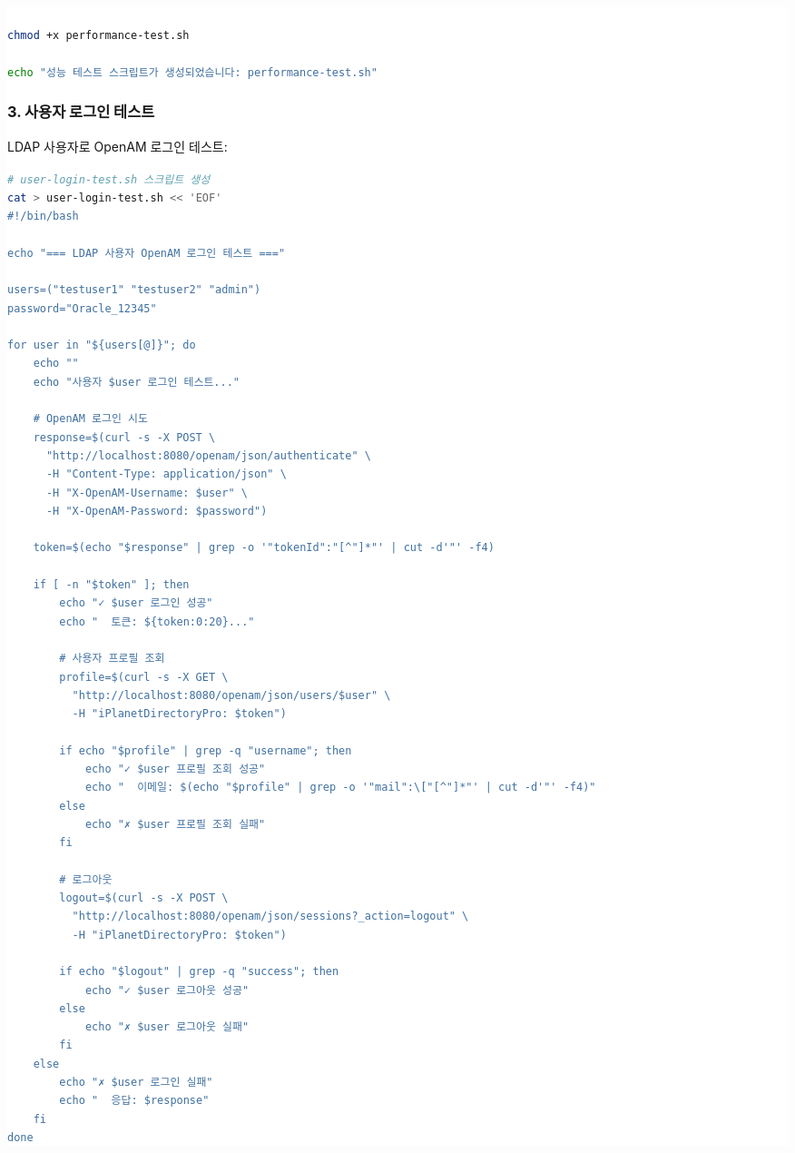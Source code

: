 ```bash

chmod +x performance-test.sh

echo "성능 테스트 스크립트가 생성되었습니다: performance-test.sh"
```

### 3. 사용자 로그인 테스트

LDAP 사용자로 OpenAM 로그인 테스트:

```bash
# user-login-test.sh 스크립트 생성
cat > user-login-test.sh << 'EOF'
#!/bin/bash

echo "=== LDAP 사용자 OpenAM 로그인 테스트 ==="

users=("testuser1" "testuser2" "admin")
password="Oracle_12345"

for user in "${users[@]}"; do
    echo ""
    echo "사용자 $user 로그인 테스트..."
    
    # OpenAM 로그인 시도
    response=$(curl -s -X POST \
      "http://localhost:8080/openam/json/authenticate" \
      -H "Content-Type: application/json" \
      -H "X-OpenAM-Username: $user" \
      -H "X-OpenAM-Password: $password")
    
    token=$(echo "$response" | grep -o '"tokenId":"[^"]*"' | cut -d'"' -f4)
    
    if [ -n "$token" ]; then
        echo "✓ $user 로그인 성공"
        echo "  토큰: ${token:0:20}..."
        
        # 사용자 프로필 조회
        profile=$(curl -s -X GET \
          "http://localhost:8080/openam/json/users/$user" \
          -H "iPlanetDirectoryPro: $token")
        
        if echo "$profile" | grep -q "username"; then
            echo "✓ $user 프로필 조회 성공"
            echo "  이메일: $(echo "$profile" | grep -o '"mail":\["[^"]*"' | cut -d'"' -f4)"
        else
            echo "✗ $user 프로필 조회 실패"
        fi
        
        # 로그아웃
        logout=$(curl -s -X POST \
          "http://localhost:8080/openam/json/sessions?_action=logout" \
          -H "iPlanetDirectoryPro: $token")
        
        if echo "$logout" | grep -q "success"; then
            echo "✓ $user 로그아웃 성공"
        else
            echo "✗ $user 로그아웃 실패"
        fi
    else
        echo "✗ $user 로그인 실패"
        echo "  응답: $response"
    fi
done
```